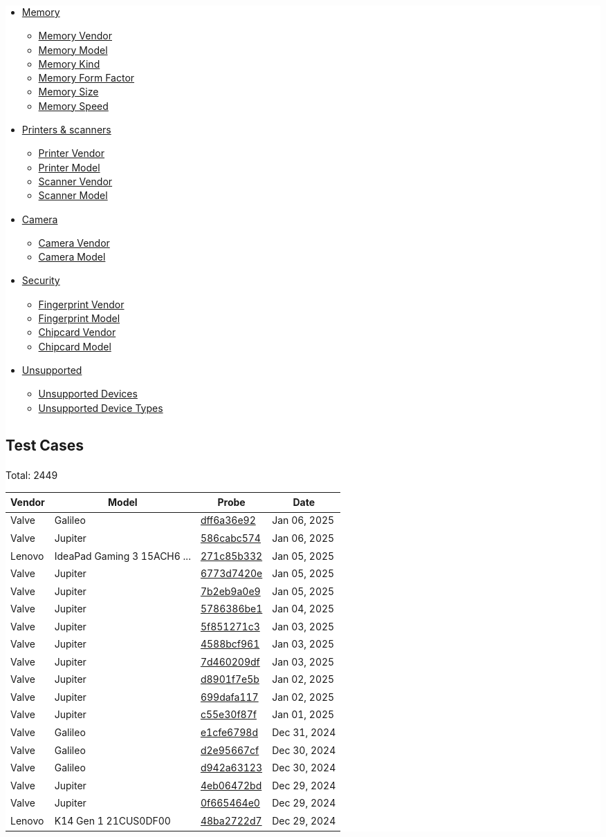 * [ Memory ](#memory)
  - [ Memory Vendor            ](#memory-vendor)
  - [ Memory Model             ](#memory-model)
  - [ Memory Kind              ](#memory-kind)
  - [ Memory Form Factor       ](#memory-form-factor)
  - [ Memory Size              ](#memory-size)
  - [ Memory Speed             ](#memory-speed)

* [ Printers & scanners ](#printers--scanners)
  - [ Printer Vendor           ](#printer-vendor)
  - [ Printer Model            ](#printer-model)
  - [ Scanner Vendor           ](#scanner-vendor)
  - [ Scanner Model            ](#scanner-model)

* [ Camera ](#camera)
  - [ Camera Vendor            ](#camera-vendor)
  - [ Camera Model             ](#camera-model)

* [ Security ](#security)
  - [ Fingerprint Vendor       ](#fingerprint-vendor)
  - [ Fingerprint Model        ](#fingerprint-model)
  - [ Chipcard Vendor          ](#chipcard-vendor)
  - [ Chipcard Model           ](#chipcard-model)

* [ Unsupported ](#unsupported)
  - [ Unsupported Devices      ](#unsupported-devices)
  - [ Unsupported Device Types ](#unsupported-device-types)


Test Cases
----------

Total: 2449

| Vendor        | Model                       | Probe                                                      | Date         |
|---------------|-----------------------------|------------------------------------------------------------|--------------|
| Valve         | Galileo                     | [dff6a36e92](https://linux-hardware.org/?probe=dff6a36e92) | Jan 06, 2025 |
| Valve         | Jupiter                     | [586cabc574](https://linux-hardware.org/?probe=586cabc574) | Jan 06, 2025 |
| Lenovo        | IdeaPad Gaming 3 15ACH6 ... | [271c85b332](https://linux-hardware.org/?probe=271c85b332) | Jan 05, 2025 |
| Valve         | Jupiter                     | [6773d7420e](https://linux-hardware.org/?probe=6773d7420e) | Jan 05, 2025 |
| Valve         | Jupiter                     | [7b2eb9a0e9](https://linux-hardware.org/?probe=7b2eb9a0e9) | Jan 05, 2025 |
| Valve         | Jupiter                     | [5786386be1](https://linux-hardware.org/?probe=5786386be1) | Jan 04, 2025 |
| Valve         | Jupiter                     | [5f851271c3](https://linux-hardware.org/?probe=5f851271c3) | Jan 03, 2025 |
| Valve         | Jupiter                     | [4588bcf961](https://linux-hardware.org/?probe=4588bcf961) | Jan 03, 2025 |
| Valve         | Jupiter                     | [7d460209df](https://linux-hardware.org/?probe=7d460209df) | Jan 03, 2025 |
| Valve         | Jupiter                     | [d8901f7e5b](https://linux-hardware.org/?probe=d8901f7e5b) | Jan 02, 2025 |
| Valve         | Jupiter                     | [699dafa117](https://linux-hardware.org/?probe=699dafa117) | Jan 02, 2025 |
| Valve         | Jupiter                     | [c55e30f87f](https://linux-hardware.org/?probe=c55e30f87f) | Jan 01, 2025 |
| Valve         | Galileo                     | [e1cfe6798d](https://linux-hardware.org/?probe=e1cfe6798d) | Dec 31, 2024 |
| Valve         | Galileo                     | [d2e95667cf](https://linux-hardware.org/?probe=d2e95667cf) | Dec 30, 2024 |
| Valve         | Galileo                     | [d942a63123](https://linux-hardware.org/?probe=d942a63123) | Dec 30, 2024 |
| Valve         | Jupiter                     | [4eb06472bd](https://linux-hardware.org/?probe=4eb06472bd) | Dec 29, 2024 |
| Valve         | Jupiter                     | [0f665464e0](https://linux-hardware.org/?probe=0f665464e0) | Dec 29, 2024 |
| Lenovo        | K14 Gen 1 21CUS0DF00        | [48ba2722d7](https://linux-hardware.org/?probe=48ba2722d7) | Dec 29, 2024 |